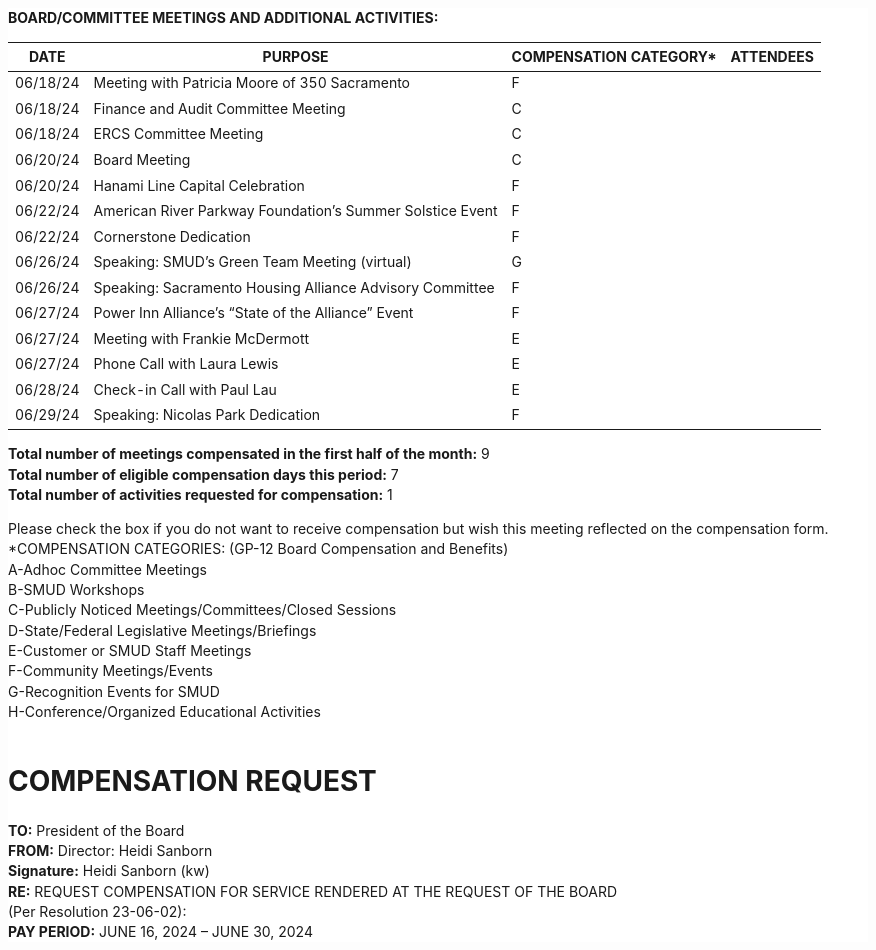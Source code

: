 **BOARD/COMMITTEE MEETINGS AND ADDITIONAL ACTIVITIES:**

| DATE      | PURPOSE                                                        | COMPENSATION CATEGORY* | ATTENDEES |
|-----------|----------------------------------------------------------------|------------------------|-----------|
| 06/18/24  | Meeting with Patricia Moore of 350 Sacramento                  | F                      |           |
| 06/18/24  | Finance and Audit Committee Meeting                              | C                      |           |
| 06/18/24  | ERCS Committee Meeting                                          | C                      |           |
| 06/20/24  | Board Meeting                                                  | C                      |           |
| 06/20/24  | Hanami Line Capital Celebration                                 | F                      |           |
| 06/22/24  | American River Parkway Foundation’s Summer Solstice Event      | F                      |           |
| 06/22/24  | Cornerstone Dedication                                         | F                      |           |
| 06/26/24  | Speaking: SMUD’s Green Team Meeting (virtual)                 | G                      |           |
| 06/26/24  | Speaking: Sacramento Housing Alliance Advisory Committee       | F                      |           |
| 06/27/24  | Power Inn Alliance’s “State of the Alliance” Event            | F                      |           |
| 06/27/24  | Meeting with Frankie McDermott                                 | E                      |           |
| 06/27/24  | Phone Call with Laura Lewis                                    | E                      |           |
| 06/28/24  | Check-in Call with Paul Lau                                    | E                      |           |
| 06/29/24  | Speaking: Nicolas Park Dedication                              | F                      |           |

**Total number of meetings compensated in the first half of the month:** 9  
**Total number of eligible compensation days this period:** 7  
**Total number of activities requested for compensation:** 1  

Please check the box if you do not want to receive compensation but wish this meeting reflected on the compensation form.  
*COMPENSATION CATEGORIES: (GP-12 Board Compensation and Benefits)  
A-Adhoc Committee Meetings  
B-SMUD Workshops  
C-Publicly Noticed Meetings/Committees/Closed Sessions  
D-State/Federal Legislative Meetings/Briefings  
E-Customer or SMUD Staff Meetings  
F-Community Meetings/Events  
G-Recognition Events for SMUD  
H-Conference/Organized Educational Activities  

# COMPENSATION REQUEST

**TO:** President of the Board  
**FROM:** Director: Heidi Sanborn  
**Signature:** Heidi Sanborn (kw)  
**RE:** REQUEST COMPENSATION FOR SERVICE RENDERED AT THE REQUEST OF THE BOARD  
(Per Resolution 23-06-02):  
**PAY PERIOD:** JUNE 16, 2024 – JUNE 30, 2024  
